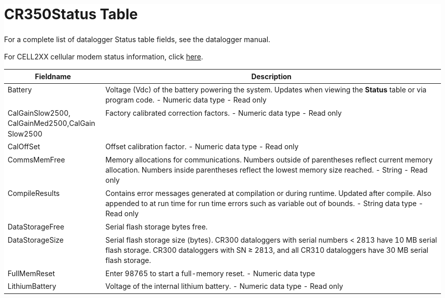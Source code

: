 # CR350Status Table

For a complete list of datalogger Status table fields, see the datalogger manual.

For CELL2XX cellular modem status information, click [here](Monitoring%20Cellular.md).

| Fieldname                                       | Description                                                                                                                                                                                                                                                                                                                                                                                                                                           |
| ----------------------------------------------- | ----------------------------------------------------------------------------------------------------------------------------------------------------------------------------------------------------------------------------------------------------------------------------------------------------------------------------------------------------------------------------------------------------------------------------------------------------- |
| Battery                                         | Voltage (Vdc) of the battery powering the system. Updates when viewing the **Status** table or via program code. - Numeric data type - Read only                                                                                                                                                                                                                                                                                                      |
| CalGainSlow2500, CalGainMed2500,CalGainSlow2500 | Factory calibrated correction factors. - Numeric data type - Read only                                                                                                                                                                                                                                                                                                                                                                                |
| CalOffSet                                       | Offset calibration factor. - Numeric data type - Read only                                                                                                                                                                                                                                                                                                                                                                                            |
| CommsMemFree                                    | Memory allocations for communications. Numbers outside of parentheses reflect current memory allocation. Numbers inside parentheses reflect the lowest memory size reached. - String - Read only                                                                                                                                                                                                                                                      |
| CompileResults                                  | Contains error messages generated at compilation or during runtime. Updated after compile. Also appended to at run time for run time errors such as variable out of bounds. - String data type - Read only                                                                                                                                                                                                                                            |
| DataStorageFree                                 | Serial flash storage bytes free.                                                                                                                                                                                                                                                                                                                                                                                                                      |
| DataStorageSize                                 | Serial flash storage size (bytes). CR300 dataloggers with serial numbers < 2813 have 10 MB serial flash storage. CR300 dataloggers with SN ≥ 2813, and all CR310 dataloggers have 30 MB serial flash storage.                                                                                                                                                                                                                                         |
| FullMemReset                                    | Enter 98765 to start a full-memory reset. - Numeric data type                                                                                                                                                                                                                                                                                                                                                                                         |
| LithiumBattery                                  | Voltage of the internal lithium battery. - Numeric data type - Read only                                                                                                                                                                                                                                                                                                                                                                              |